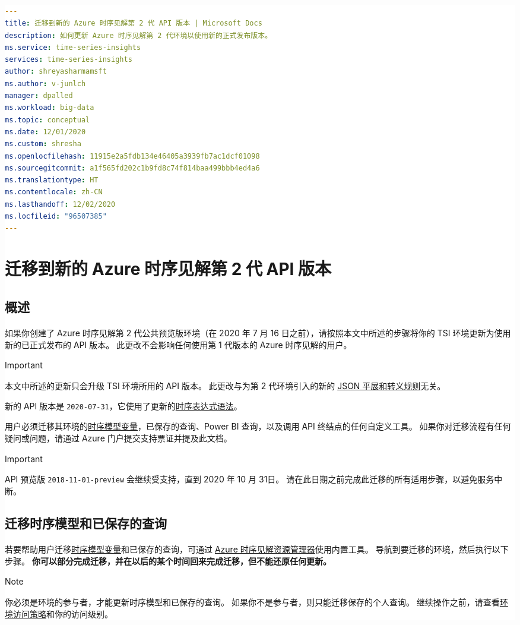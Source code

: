 ```yaml
---
title: 迁移到新的 Azure 时序见解第 2 代 API 版本 | Microsoft Docs
description: 如何更新 Azure 时序见解第 2 代环境以使用新的正式发布版本。
ms.service: time-series-insights
services: time-series-insights
author: shreyasharmamsft
ms.author: v-junlch
manager: dpalled
ms.workload: big-data
ms.topic: conceptual
ms.date: 12/01/2020
ms.custom: shresha
ms.openlocfilehash: 11915e2a5fdb134e46405a3939fb7ac1dcf01098
ms.sourcegitcommit: a1f565fd202c1b9fd8c74f814baa499bbb4ed4a6
ms.translationtype: HT
ms.contentlocale: zh-CN
ms.lasthandoff: 12/02/2020
ms.locfileid: "96507385"
---
```

# <a name="migrating-to-new-azure-time-series-insights-gen2-api-versions"></a>迁移到新的 Azure 时序见解第 2 代 API 版本

## <a name="overview"></a>概述

如果你创建了 Azure 时序见解第 2 代公共预览版环境（在 2020 年 7 月 16 日之前），请按照本文中所述的步骤将你的 TSI 环境更新为使用新的已正式发布的 API 版本。 此更改不会影响任何使用第 1 代版本的 Azure 时序见解的用户。

> [!IMPORTANT]
> 本文中所述的更新只会升级 TSI 环境所用的 API 版本。 此更改与为第 2 代环境引入的新的 [JSON 平展和转义规则](./concepts-json-flattening-escaping-rules.md)无关。

新的 API 版本是 `2020-07-31`，它使用了更新的[时序表达式语法](https://docs.microsoft.com/rest/api/time-series-insights/reference-time-series-expression-syntax)。

用户必须迁移其环境的[时序模型变量](./concepts-variables.md)，已保存的查询、Power BI 查询，以及调用 API 终结点的任何自定义工具。 如果你对迁移流程有任何疑问或问题，请通过 Azure 门户提交支持票证并提及此文档。

> [!IMPORTANT]
> API 预览版 `2018-11-01-preview` 会继续受支持，直到 2020 年 10 月 31日。 请在此日期之前完成此迁移的所有适用步骤，以避免服务中断。

## <a name="migrate-time-series-model-and-saved-queries"></a>迁移时序模型和已保存的查询

若要帮助用户迁移[时序模型变量](./concepts-variables.md)和已保存的查询，可通过 [Azure 时序见解资源管理器](https://insights.timeseries.azure.cn)使用内置工具。 导航到要迁移的环境，然后执行以下步骤。 **你可以部分完成迁移，并在以后的某个时间回来完成迁移，但不能还原任何更新。**

> [!NOTE]
> 你必须是环境的参与者，才能更新时序模型和已保存的查询。 如果你不是参与者，则只能迁移保存的个人查询。 继续操作之前，请查看[环境访问策略](./concepts-access-policies.md)和你的访问级别。
